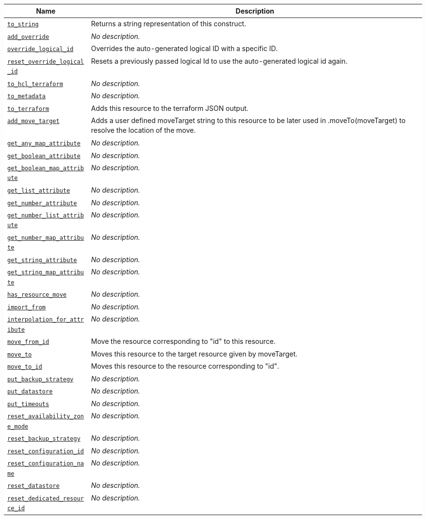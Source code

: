 | **Name** | **Description** |
| --- | --- |
| <code><a href="#@cdktf/provider-opentelekomcloud.gaussdbMysqlInstanceV3.GaussdbMysqlInstanceV3.toString">to_string</a></code> | Returns a string representation of this construct. |
| <code><a href="#@cdktf/provider-opentelekomcloud.gaussdbMysqlInstanceV3.GaussdbMysqlInstanceV3.addOverride">add_override</a></code> | *No description.* |
| <code><a href="#@cdktf/provider-opentelekomcloud.gaussdbMysqlInstanceV3.GaussdbMysqlInstanceV3.overrideLogicalId">override_logical_id</a></code> | Overrides the auto-generated logical ID with a specific ID. |
| <code><a href="#@cdktf/provider-opentelekomcloud.gaussdbMysqlInstanceV3.GaussdbMysqlInstanceV3.resetOverrideLogicalId">reset_override_logical_id</a></code> | Resets a previously passed logical Id to use the auto-generated logical id again. |
| <code><a href="#@cdktf/provider-opentelekomcloud.gaussdbMysqlInstanceV3.GaussdbMysqlInstanceV3.toHclTerraform">to_hcl_terraform</a></code> | *No description.* |
| <code><a href="#@cdktf/provider-opentelekomcloud.gaussdbMysqlInstanceV3.GaussdbMysqlInstanceV3.toMetadata">to_metadata</a></code> | *No description.* |
| <code><a href="#@cdktf/provider-opentelekomcloud.gaussdbMysqlInstanceV3.GaussdbMysqlInstanceV3.toTerraform">to_terraform</a></code> | Adds this resource to the terraform JSON output. |
| <code><a href="#@cdktf/provider-opentelekomcloud.gaussdbMysqlInstanceV3.GaussdbMysqlInstanceV3.addMoveTarget">add_move_target</a></code> | Adds a user defined moveTarget string to this resource to be later used in .moveTo(moveTarget) to resolve the location of the move. |
| <code><a href="#@cdktf/provider-opentelekomcloud.gaussdbMysqlInstanceV3.GaussdbMysqlInstanceV3.getAnyMapAttribute">get_any_map_attribute</a></code> | *No description.* |
| <code><a href="#@cdktf/provider-opentelekomcloud.gaussdbMysqlInstanceV3.GaussdbMysqlInstanceV3.getBooleanAttribute">get_boolean_attribute</a></code> | *No description.* |
| <code><a href="#@cdktf/provider-opentelekomcloud.gaussdbMysqlInstanceV3.GaussdbMysqlInstanceV3.getBooleanMapAttribute">get_boolean_map_attribute</a></code> | *No description.* |
| <code><a href="#@cdktf/provider-opentelekomcloud.gaussdbMysqlInstanceV3.GaussdbMysqlInstanceV3.getListAttribute">get_list_attribute</a></code> | *No description.* |
| <code><a href="#@cdktf/provider-opentelekomcloud.gaussdbMysqlInstanceV3.GaussdbMysqlInstanceV3.getNumberAttribute">get_number_attribute</a></code> | *No description.* |
| <code><a href="#@cdktf/provider-opentelekomcloud.gaussdbMysqlInstanceV3.GaussdbMysqlInstanceV3.getNumberListAttribute">get_number_list_attribute</a></code> | *No description.* |
| <code><a href="#@cdktf/provider-opentelekomcloud.gaussdbMysqlInstanceV3.GaussdbMysqlInstanceV3.getNumberMapAttribute">get_number_map_attribute</a></code> | *No description.* |
| <code><a href="#@cdktf/provider-opentelekomcloud.gaussdbMysqlInstanceV3.GaussdbMysqlInstanceV3.getStringAttribute">get_string_attribute</a></code> | *No description.* |
| <code><a href="#@cdktf/provider-opentelekomcloud.gaussdbMysqlInstanceV3.GaussdbMysqlInstanceV3.getStringMapAttribute">get_string_map_attribute</a></code> | *No description.* |
| <code><a href="#@cdktf/provider-opentelekomcloud.gaussdbMysqlInstanceV3.GaussdbMysqlInstanceV3.hasResourceMove">has_resource_move</a></code> | *No description.* |
| <code><a href="#@cdktf/provider-opentelekomcloud.gaussdbMysqlInstanceV3.GaussdbMysqlInstanceV3.importFrom">import_from</a></code> | *No description.* |
| <code><a href="#@cdktf/provider-opentelekomcloud.gaussdbMysqlInstanceV3.GaussdbMysqlInstanceV3.interpolationForAttribute">interpolation_for_attribute</a></code> | *No description.* |
| <code><a href="#@cdktf/provider-opentelekomcloud.gaussdbMysqlInstanceV3.GaussdbMysqlInstanceV3.moveFromId">move_from_id</a></code> | Move the resource corresponding to "id" to this resource. |
| <code><a href="#@cdktf/provider-opentelekomcloud.gaussdbMysqlInstanceV3.GaussdbMysqlInstanceV3.moveTo">move_to</a></code> | Moves this resource to the target resource given by moveTarget. |
| <code><a href="#@cdktf/provider-opentelekomcloud.gaussdbMysqlInstanceV3.GaussdbMysqlInstanceV3.moveToId">move_to_id</a></code> | Moves this resource to the resource corresponding to "id". |
| <code><a href="#@cdktf/provider-opentelekomcloud.gaussdbMysqlInstanceV3.GaussdbMysqlInstanceV3.putBackupStrategy">put_backup_strategy</a></code> | *No description.* |
| <code><a href="#@cdktf/provider-opentelekomcloud.gaussdbMysqlInstanceV3.GaussdbMysqlInstanceV3.putDatastore">put_datastore</a></code> | *No description.* |
| <code><a href="#@cdktf/provider-opentelekomcloud.gaussdbMysqlInstanceV3.GaussdbMysqlInstanceV3.putTimeouts">put_timeouts</a></code> | *No description.* |
| <code><a href="#@cdktf/provider-opentelekomcloud.gaussdbMysqlInstanceV3.GaussdbMysqlInstanceV3.resetAvailabilityZoneMode">reset_availability_zone_mode</a></code> | *No description.* |
| <code><a href="#@cdktf/provider-opentelekomcloud.gaussdbMysqlInstanceV3.GaussdbMysqlInstanceV3.resetBackupStrategy">reset_backup_strategy</a></code> | *No description.* |
| <code><a href="#@cdktf/provider-opentelekomcloud.gaussdbMysqlInstanceV3.GaussdbMysqlInstanceV3.resetConfigurationId">reset_configuration_id</a></code> | *No description.* |
| <code><a href="#@cdktf/provider-opentelekomcloud.gaussdbMysqlInstanceV3.GaussdbMysqlInstanceV3.resetConfigurationName">reset_configuration_name</a></code> | *No description.* |
| <code><a href="#@cdktf/provider-opentelekomcloud.gaussdbMysqlInstanceV3.GaussdbMysqlInstanceV3.resetDatastore">reset_datastore</a></code> | *No description.* |
| <code><a href="#@cdktf/provider-opentelekomcloud.gaussdbMysqlInstanceV3.GaussdbMysqlInstanceV3.resetDedicatedResourceId">reset_dedicated_resource_id</a></code> | *No description.* |